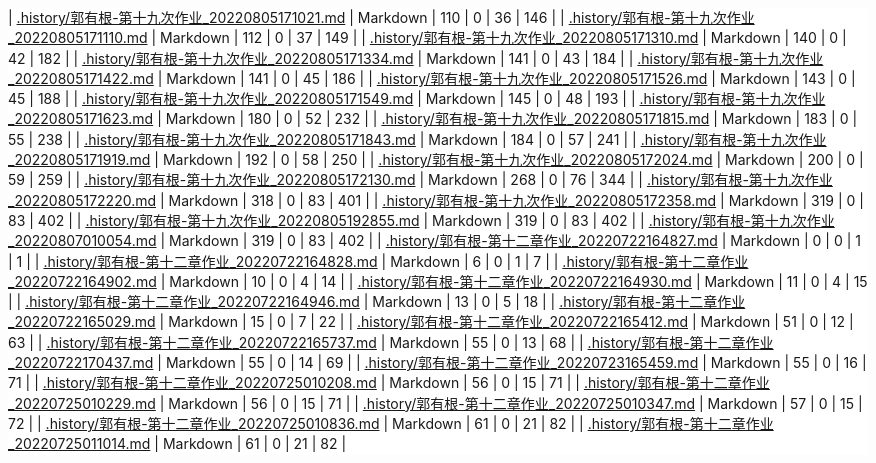 | [.history/郭有根-第十九次作业_20220805171021.md](/.history/%E9%83%AD%E6%9C%89%E6%A0%B9-%E7%AC%AC%E5%8D%81%E4%B9%9D%E6%AC%A1%E4%BD%9C%E4%B8%9A_20220805171021.md) | Markdown | 110 | 0 | 36 | 146 |
| [.history/郭有根-第十九次作业_20220805171110.md](/.history/%E9%83%AD%E6%9C%89%E6%A0%B9-%E7%AC%AC%E5%8D%81%E4%B9%9D%E6%AC%A1%E4%BD%9C%E4%B8%9A_20220805171110.md) | Markdown | 112 | 0 | 37 | 149 |
| [.history/郭有根-第十九次作业_20220805171310.md](/.history/%E9%83%AD%E6%9C%89%E6%A0%B9-%E7%AC%AC%E5%8D%81%E4%B9%9D%E6%AC%A1%E4%BD%9C%E4%B8%9A_20220805171310.md) | Markdown | 140 | 0 | 42 | 182 |
| [.history/郭有根-第十九次作业_20220805171334.md](/.history/%E9%83%AD%E6%9C%89%E6%A0%B9-%E7%AC%AC%E5%8D%81%E4%B9%9D%E6%AC%A1%E4%BD%9C%E4%B8%9A_20220805171334.md) | Markdown | 141 | 0 | 43 | 184 |
| [.history/郭有根-第十九次作业_20220805171422.md](/.history/%E9%83%AD%E6%9C%89%E6%A0%B9-%E7%AC%AC%E5%8D%81%E4%B9%9D%E6%AC%A1%E4%BD%9C%E4%B8%9A_20220805171422.md) | Markdown | 141 | 0 | 45 | 186 |
| [.history/郭有根-第十九次作业_20220805171526.md](/.history/%E9%83%AD%E6%9C%89%E6%A0%B9-%E7%AC%AC%E5%8D%81%E4%B9%9D%E6%AC%A1%E4%BD%9C%E4%B8%9A_20220805171526.md) | Markdown | 143 | 0 | 45 | 188 |
| [.history/郭有根-第十九次作业_20220805171549.md](/.history/%E9%83%AD%E6%9C%89%E6%A0%B9-%E7%AC%AC%E5%8D%81%E4%B9%9D%E6%AC%A1%E4%BD%9C%E4%B8%9A_20220805171549.md) | Markdown | 145 | 0 | 48 | 193 |
| [.history/郭有根-第十九次作业_20220805171623.md](/.history/%E9%83%AD%E6%9C%89%E6%A0%B9-%E7%AC%AC%E5%8D%81%E4%B9%9D%E6%AC%A1%E4%BD%9C%E4%B8%9A_20220805171623.md) | Markdown | 180 | 0 | 52 | 232 |
| [.history/郭有根-第十九次作业_20220805171815.md](/.history/%E9%83%AD%E6%9C%89%E6%A0%B9-%E7%AC%AC%E5%8D%81%E4%B9%9D%E6%AC%A1%E4%BD%9C%E4%B8%9A_20220805171815.md) | Markdown | 183 | 0 | 55 | 238 |
| [.history/郭有根-第十九次作业_20220805171843.md](/.history/%E9%83%AD%E6%9C%89%E6%A0%B9-%E7%AC%AC%E5%8D%81%E4%B9%9D%E6%AC%A1%E4%BD%9C%E4%B8%9A_20220805171843.md) | Markdown | 184 | 0 | 57 | 241 |
| [.history/郭有根-第十九次作业_20220805171919.md](/.history/%E9%83%AD%E6%9C%89%E6%A0%B9-%E7%AC%AC%E5%8D%81%E4%B9%9D%E6%AC%A1%E4%BD%9C%E4%B8%9A_20220805171919.md) | Markdown | 192 | 0 | 58 | 250 |
| [.history/郭有根-第十九次作业_20220805172024.md](/.history/%E9%83%AD%E6%9C%89%E6%A0%B9-%E7%AC%AC%E5%8D%81%E4%B9%9D%E6%AC%A1%E4%BD%9C%E4%B8%9A_20220805172024.md) | Markdown | 200 | 0 | 59 | 259 |
| [.history/郭有根-第十九次作业_20220805172130.md](/.history/%E9%83%AD%E6%9C%89%E6%A0%B9-%E7%AC%AC%E5%8D%81%E4%B9%9D%E6%AC%A1%E4%BD%9C%E4%B8%9A_20220805172130.md) | Markdown | 268 | 0 | 76 | 344 |
| [.history/郭有根-第十九次作业_20220805172220.md](/.history/%E9%83%AD%E6%9C%89%E6%A0%B9-%E7%AC%AC%E5%8D%81%E4%B9%9D%E6%AC%A1%E4%BD%9C%E4%B8%9A_20220805172220.md) | Markdown | 318 | 0 | 83 | 401 |
| [.history/郭有根-第十九次作业_20220805172358.md](/.history/%E9%83%AD%E6%9C%89%E6%A0%B9-%E7%AC%AC%E5%8D%81%E4%B9%9D%E6%AC%A1%E4%BD%9C%E4%B8%9A_20220805172358.md) | Markdown | 319 | 0 | 83 | 402 |
| [.history/郭有根-第十九次作业_20220805192855.md](/.history/%E9%83%AD%E6%9C%89%E6%A0%B9-%E7%AC%AC%E5%8D%81%E4%B9%9D%E6%AC%A1%E4%BD%9C%E4%B8%9A_20220805192855.md) | Markdown | 319 | 0 | 83 | 402 |
| [.history/郭有根-第十九次作业_20220807010054.md](/.history/%E9%83%AD%E6%9C%89%E6%A0%B9-%E7%AC%AC%E5%8D%81%E4%B9%9D%E6%AC%A1%E4%BD%9C%E4%B8%9A_20220807010054.md) | Markdown | 319 | 0 | 83 | 402 |
| [.history/郭有根-第十二章作业_20220722164827.md](/.history/%E9%83%AD%E6%9C%89%E6%A0%B9-%E7%AC%AC%E5%8D%81%E4%BA%8C%E7%AB%A0%E4%BD%9C%E4%B8%9A_20220722164827.md) | Markdown | 0 | 0 | 1 | 1 |
| [.history/郭有根-第十二章作业_20220722164828.md](/.history/%E9%83%AD%E6%9C%89%E6%A0%B9-%E7%AC%AC%E5%8D%81%E4%BA%8C%E7%AB%A0%E4%BD%9C%E4%B8%9A_20220722164828.md) | Markdown | 6 | 0 | 1 | 7 |
| [.history/郭有根-第十二章作业_20220722164902.md](/.history/%E9%83%AD%E6%9C%89%E6%A0%B9-%E7%AC%AC%E5%8D%81%E4%BA%8C%E7%AB%A0%E4%BD%9C%E4%B8%9A_20220722164902.md) | Markdown | 10 | 0 | 4 | 14 |
| [.history/郭有根-第十二章作业_20220722164930.md](/.history/%E9%83%AD%E6%9C%89%E6%A0%B9-%E7%AC%AC%E5%8D%81%E4%BA%8C%E7%AB%A0%E4%BD%9C%E4%B8%9A_20220722164930.md) | Markdown | 11 | 0 | 4 | 15 |
| [.history/郭有根-第十二章作业_20220722164946.md](/.history/%E9%83%AD%E6%9C%89%E6%A0%B9-%E7%AC%AC%E5%8D%81%E4%BA%8C%E7%AB%A0%E4%BD%9C%E4%B8%9A_20220722164946.md) | Markdown | 13 | 0 | 5 | 18 |
| [.history/郭有根-第十二章作业_20220722165029.md](/.history/%E9%83%AD%E6%9C%89%E6%A0%B9-%E7%AC%AC%E5%8D%81%E4%BA%8C%E7%AB%A0%E4%BD%9C%E4%B8%9A_20220722165029.md) | Markdown | 15 | 0 | 7 | 22 |
| [.history/郭有根-第十二章作业_20220722165412.md](/.history/%E9%83%AD%E6%9C%89%E6%A0%B9-%E7%AC%AC%E5%8D%81%E4%BA%8C%E7%AB%A0%E4%BD%9C%E4%B8%9A_20220722165412.md) | Markdown | 51 | 0 | 12 | 63 |
| [.history/郭有根-第十二章作业_20220722165737.md](/.history/%E9%83%AD%E6%9C%89%E6%A0%B9-%E7%AC%AC%E5%8D%81%E4%BA%8C%E7%AB%A0%E4%BD%9C%E4%B8%9A_20220722165737.md) | Markdown | 55 | 0 | 13 | 68 |
| [.history/郭有根-第十二章作业_20220722170437.md](/.history/%E9%83%AD%E6%9C%89%E6%A0%B9-%E7%AC%AC%E5%8D%81%E4%BA%8C%E7%AB%A0%E4%BD%9C%E4%B8%9A_20220722170437.md) | Markdown | 55 | 0 | 14 | 69 |
| [.history/郭有根-第十二章作业_20220723165459.md](/.history/%E9%83%AD%E6%9C%89%E6%A0%B9-%E7%AC%AC%E5%8D%81%E4%BA%8C%E7%AB%A0%E4%BD%9C%E4%B8%9A_20220723165459.md) | Markdown | 55 | 0 | 16 | 71 |
| [.history/郭有根-第十二章作业_20220725010208.md](/.history/%E9%83%AD%E6%9C%89%E6%A0%B9-%E7%AC%AC%E5%8D%81%E4%BA%8C%E7%AB%A0%E4%BD%9C%E4%B8%9A_20220725010208.md) | Markdown | 56 | 0 | 15 | 71 |
| [.history/郭有根-第十二章作业_20220725010229.md](/.history/%E9%83%AD%E6%9C%89%E6%A0%B9-%E7%AC%AC%E5%8D%81%E4%BA%8C%E7%AB%A0%E4%BD%9C%E4%B8%9A_20220725010229.md) | Markdown | 56 | 0 | 15 | 71 |
| [.history/郭有根-第十二章作业_20220725010347.md](/.history/%E9%83%AD%E6%9C%89%E6%A0%B9-%E7%AC%AC%E5%8D%81%E4%BA%8C%E7%AB%A0%E4%BD%9C%E4%B8%9A_20220725010347.md) | Markdown | 57 | 0 | 15 | 72 |
| [.history/郭有根-第十二章作业_20220725010836.md](/.history/%E9%83%AD%E6%9C%89%E6%A0%B9-%E7%AC%AC%E5%8D%81%E4%BA%8C%E7%AB%A0%E4%BD%9C%E4%B8%9A_20220725010836.md) | Markdown | 61 | 0 | 21 | 82 |
| [.history/郭有根-第十二章作业_20220725011014.md](/.history/%E9%83%AD%E6%9C%89%E6%A0%B9-%E7%AC%AC%E5%8D%81%E4%BA%8C%E7%AB%A0%E4%BD%9C%E4%B8%9A_20220725011014.md) | Markdown | 61 | 0 | 21 | 82 |